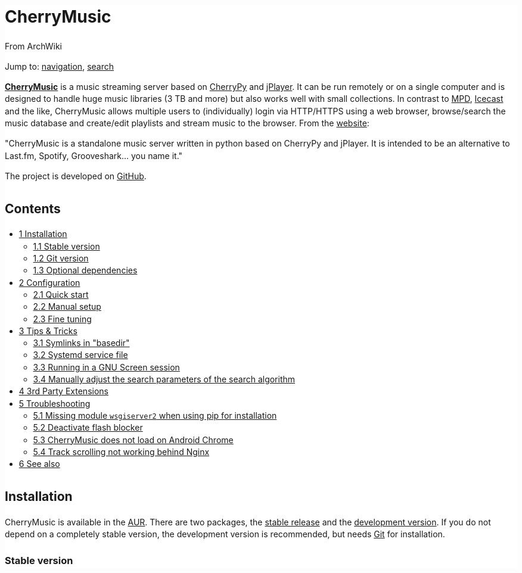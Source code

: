 # CherryMusic

From ArchWiki

Jump to: [navigation](#column-one), [search](#searchInput)

**[CherryMusic](http://www.fomori.org/cherrymusic/)** is a music streaming server based on [CherryPy](http://www.cherrypy.org/) and [jPlayer](http://jplayer.org/). It can be run remotely or on a single computer and is designed to handle huge music libraries (3 TB and more) but also works well with small collections. In contrast to [MPD](/index.php/MPD "MPD"), [Icecast](/index.php/Icecast "Icecast") and the like, CherryMusic allows multiple users to (individually) login via HTTP/HTTPS using a web browser, browse/search the music database and create/edit playlists and stream music to the browser. From the [website](http://www.fomori.org/cherrymusic/):

"CherryMusic is a standalone music server written in python based on CherryPy and jPlayer. It is intended to be an alternative to Last.fm, Spotify, Grooveshark... you name it."

The project is developed on [GitHub](https://github.com/devsnd/cherrymusic).

## Contents

*   [1 Installation](#Installation)
    *   [1.1 Stable version](#Stable_version)
    *   [1.2 Git version](#Git_version)
    *   [1.3 Optional dependencies](#Optional_dependencies)
*   [2 Configuration](#Configuration)
    *   [2.1 Quick start](#Quick_start)
    *   [2.2 Manual setup](#Manual_setup)
    *   [2.3 Fine tuning](#Fine_tuning)
*   [3 Tips & Tricks](#Tips_.26_Tricks)
    *   [3.1 Symlinks in "basedir"](#Symlinks_in_.22basedir.22)
    *   [3.2 Systemd service file](#Systemd_service_file)
    *   [3.3 Running in a GNU Screen session](#Running_in_a_GNU_Screen_session)
    *   [3.4 Manually adjust the search parameters of the search algorithm](#Manually_adjust_the_search_parameters_of_the_search_algorithm)
*   [4 3rd Party Extensions](#3rd_Party_Extensions)
*   [5 Troubleshooting](#Troubleshooting)
    *   [5.1 Missing module `wsgiserver2` when using pip for installation](#Missing_module_.60wsgiserver2.60_when_using_pip_for_installation)
    *   [5.2 Deactivate flash blocker](#Deactivate_flash_blocker)
    *   [5.3 CherryMusic does not load on Android Chrome](#CherryMusic_does_not_load_on_Android_Chrome)
    *   [5.4 Track scrolling not working behind Nginx](#Track_scrolling_not_working_behind_Nginx)
*   [6 See also](#See_also)

## Installation

CherryMusic is available in the [AUR](/index.php/AUR "AUR"). There are two packages, the [stable release](#Stable_version) and the [development version](#Git_version). If you do not depend on a completely stable version, the development version is recommended, but needs [Git](/index.php/Git "Git") for installation.

### Stable version
